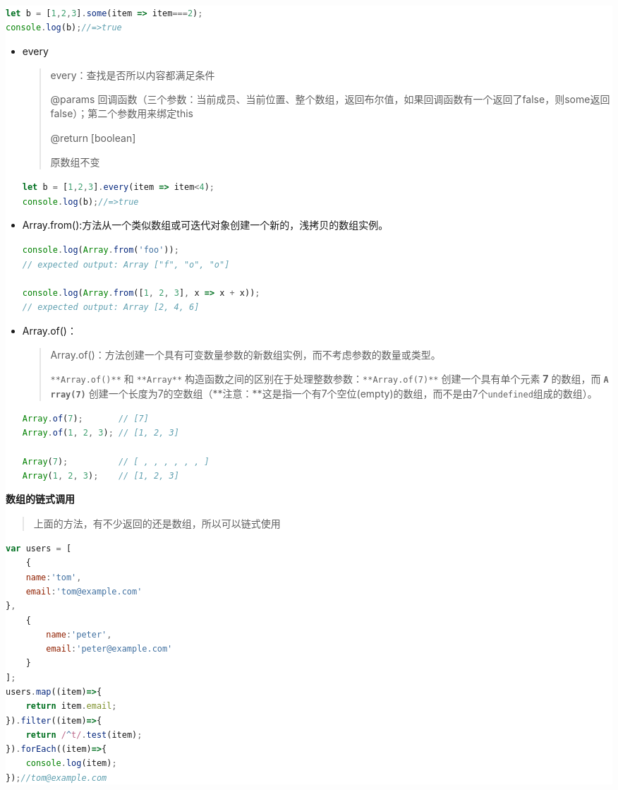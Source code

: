   ```js
  let b = [1,2,3].some(item => item===2);
  console.log(b);//=>true
  ```

- every

  > every：查找是否所以内容都满足条件
  >
  > @params	回调函数（三个参数：当前成员、当前位置、整个数组，返回布尔值，如果回调函数有一个返回了false，则some返回false）；第二个参数用来绑定this
  >
  > @return  [boolean]
  >
  > 原数组不变

  ```js
  let b = [1,2,3].every(item => item<4);
  console.log(b);//=>true
  ```

- Array.from():方法从一个类似数组或可迭代对象创建一个新的，浅拷贝的数组实例。

  ```js
  console.log(Array.from('foo'));
  // expected output: Array ["f", "o", "o"]
  
  console.log(Array.from([1, 2, 3], x => x + x));
  // expected output: Array [2, 4, 6]
  ```

- Array.of()：

  > Array.of()：方法创建一个具有可变数量参数的新数组实例，而不考虑参数的数量或类型。
  >
  > `**Array.of()**` 和 `**Array**` 构造函数之间的区别在于处理整数参数：`**Array.of(7)**` 创建一个具有单个元素 **7** 的数组，而 **`Array(7)`** 创建一个长度为7的空数组（**注意：**这是指一个有7个空位(empty)的数组，而不是由7个`undefined`组成的数组）。

  ```js
  Array.of(7);       // [7] 
  Array.of(1, 2, 3); // [1, 2, 3]
  
  Array(7);          // [ , , , , , , ]
  Array(1, 2, 3);    // [1, 2, 3]
  ```


**数组的链式调用**

> 上面的方法，有不少返回的还是数组，所以可以链式使用

```js
var users = [
    {
    name:'tom',
    email:'tom@example.com'
},
    {
        name:'peter',
        email:'peter@example.com'
    }
];
users.map((item)=>{
    return item.email;
}).filter((item)=>{
    return /^t/.test(item);
}).forEach((item)=>{
    console.log(item);
});//tom@example.com
```
